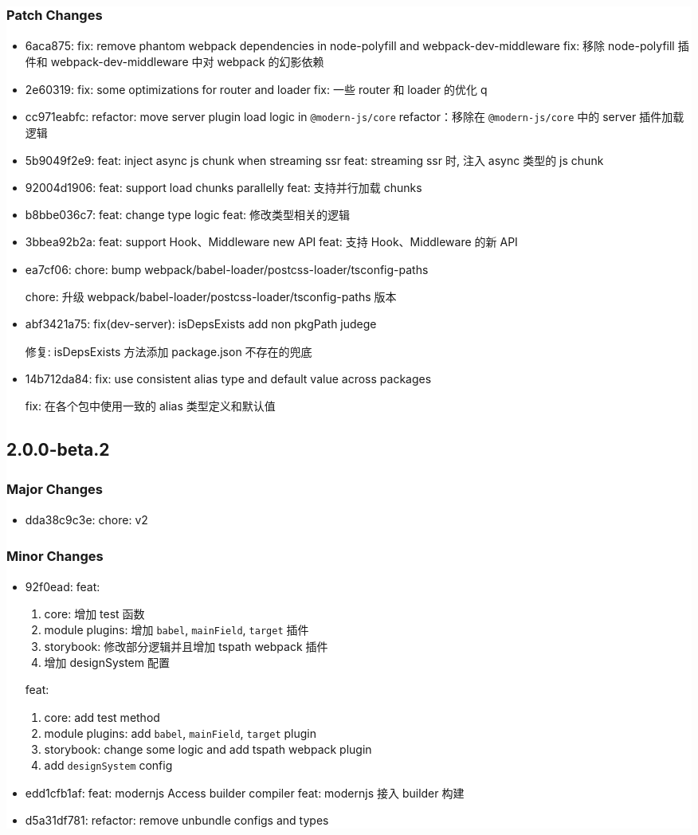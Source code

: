 ### Patch Changes

- 6aca875: fix: remove phantom webpack dependencies in node-polyfill and webpack-dev-middleware
  fix: 移除 node-polyfill 插件和 webpack-dev-middleware 中对 webpack 的幻影依赖
- 2e60319: fix: some optimizations for router and loader
  fix: 一些 router 和 loader 的优化
  q
- cc971eabfc: refactor: move server plugin load logic in `@modern-js/core`
  refactor：移除在 `@modern-js/core` 中的 server 插件加载逻辑
- 5b9049f2e9: feat: inject async js chunk when streaming ssr
  feat: streaming ssr 时, 注入 async 类型的 js chunk
- 92004d1906: feat: support load chunks parallelly
  feat: 支持并行加载 chunks
- b8bbe036c7: feat: change type logic
  feat: 修改类型相关的逻辑
- 3bbea92b2a: feat: support Hook、Middleware new API
  feat: 支持 Hook、Middleware 的新 API
- ea7cf06: chore: bump webpack/babel-loader/postcss-loader/tsconfig-paths

  chore: 升级 webpack/babel-loader/postcss-loader/tsconfig-paths 版本

- abf3421a75: fix(dev-server): isDepsExists add non pkgPath judege

  修复: isDepsExists 方法添加 package.json 不存在的兜底

- 14b712da84: fix: use consistent alias type and default value across packages

  fix: 在各个包中使用一致的 alias 类型定义和默认值

## 2.0.0-beta.2

### Major Changes

- dda38c9c3e: chore: v2

### Minor Changes

- 92f0ead: feat:

  1. core: 增加 test 函数
  2. module plugins: 增加 `babel`, `mainField`, `target` 插件
  3. storybook: 修改部分逻辑并且增加 tspath webpack 插件
  4. 增加 designSystem 配置

  feat:

  1. core: add test method
  2. module plugins: add `babel`, `mainField`, `target` plugin
  3. storybook: change some logic and add tspath webpack plugin
  4. add `designSystem` config

- edd1cfb1af: feat: modernjs Access builder compiler
  feat: modernjs 接入 builder 构建
- d5a31df781: refactor: remove unbundle configs and types
